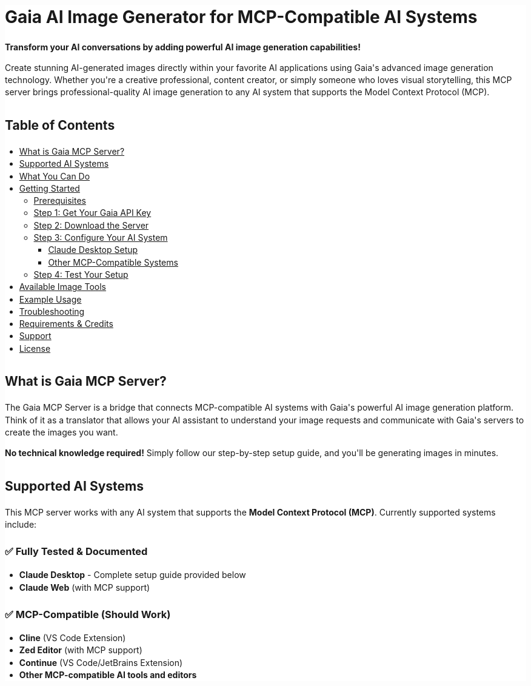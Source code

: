 # Gaia AI Image Generator for MCP-Compatible AI Systems

**Transform your AI conversations by adding powerful AI image generation capabilities!**

Create stunning AI-generated images directly within your favorite AI applications using Gaia's advanced image generation technology. Whether you're a creative professional, content creator, or simply someone who loves visual storytelling, this MCP server brings professional-quality AI image generation to any AI system that supports the Model Context Protocol (MCP).

## Table of Contents

- [What is Gaia MCP Server?](#what-is-gaia-mcp-server)
- [Supported AI Systems](#supported-ai-systems)
- [What You Can Do](#what-you-can-do)
- [Getting Started](#getting-started)
  - [Prerequisites](#prerequisites)
  - [Step 1: Get Your Gaia API Key](#step-1-get-your-gaia-api-key)
  - [Step 2: Download the Server](#step-2-download-the-server)
  - [Step 3: Configure Your AI System](#step-3-configure-your-ai-system)
    - [Claude Desktop Setup](#claude-desktop-setup)
    - [Other MCP-Compatible Systems](#other-mcp-compatible-systems)
  - [Step 4: Test Your Setup](#step-4-test-your-setup)
- [Available Image Tools](#available-image-tools)
- [Example Usage](#example-usage)
- [Troubleshooting](#troubleshooting)
- [Requirements & Credits](#requirements--credits)
- [Support](#support)
- [License](#license)

## What is Gaia MCP Server?

The Gaia MCP Server is a bridge that connects MCP-compatible AI systems with Gaia's powerful AI image generation platform. Think of it as a translator that allows your AI assistant to understand your image requests and communicate with Gaia's servers to create the images you want.

**No technical knowledge required!** Simply follow our step-by-step setup guide, and you'll be generating images in minutes.

## Supported AI Systems

This MCP server works with any AI system that supports the **Model Context Protocol (MCP)**. Currently supported systems include:

### ✅ Fully Tested & Documented

- **Claude Desktop** - Complete setup guide provided below
- **Claude Web** (with MCP support)

### ✅ MCP-Compatible (Should Work)

- **Cline** (VS Code Extension)
- **Zed Editor** (with MCP support)
- **Continue** (VS Code/JetBrains Extension)
- **Other MCP-compatible AI tools and editors**

